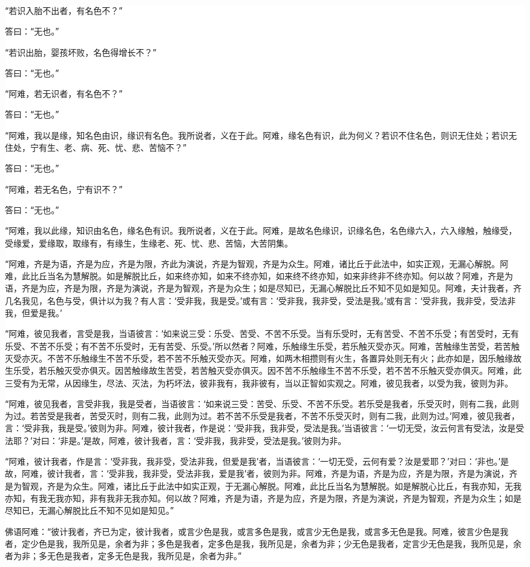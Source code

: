 “若识入胎不出者，有名色不？”

答曰：“无也。”

“若识出胎，婴孩坏败，名色得增长不？”

答曰：“无也。”

“阿难，若无识者，有名色不？”

答曰：“无也。”

“阿难，我以是缘，知名色由识，缘识有名色。我所说者，义在于此。阿难，缘名色有识，此为何义？若识不住名色，则识无住处；若识无住处，宁有生、老、病、死、忧、悲、苦恼不？”

答曰：“无也。”

“阿难，若无名色，宁有识不？”

答曰：“无也。”

“阿难，我以此缘，知识由名色，缘名色有识。我所说者，义在于此。阿难，是故名色缘识，识缘名色，名色缘六入，六入缘触，触缘受，受缘爱，爱缘取，取缘有，有缘生，生缘老、死、忧、悲、苦恼，大苦阴集。

“阿难，齐是为语，齐是为应，齐是为限，齐此为演说，齐是为智观，齐是为众生。阿难，诸比丘于此法中，如实正观，无漏心解脱。阿难，此比丘当名为慧解脱。如是解脱比丘，如来终亦知，如来不终亦知，如来终不终亦知，如来非终非不终亦知。何以故？阿难，齐是为语，齐是为应，齐是为限，齐是为演说，齐是为智观，齐是为众生；如是尽知已，无漏心解脱比丘不知不见如是知见。阿难，夫计我者，齐几名我见，名色与受，俱计以为我？有人言：‘受非我，我是受。’或有言：‘受非我，我非受，受法是我。’或有言：‘受非我，我非受，受法非我，但爱是我。’

“阿难，彼见我者，言受是我，当语彼言：‘如来说三受：乐受、苦受、不苦不乐受。当有乐受时，无有苦受、不苦不乐受；有苦受时，无有乐受、不苦不乐受；有不苦不乐受时，无有苦受、乐受。’所以然者？阿难，乐触缘生乐受，若乐触灭受亦灭。阿难，苦触缘生苦受，若苦触灭受亦灭。不苦不乐触缘生不苦不乐受，若不苦不乐触灭受亦灭。阿难，如两木相攒则有火生，各置异处则无有火；此亦如是，因乐触缘故生乐受，若乐触灭受亦俱灭。因苦触缘故生苦受，若苦触灭受亦俱灭。因不苦不乐触缘生不苦不乐受，若不苦不乐触灭受亦俱灭。阿难，此三受有为无常，从因缘生，尽法、灭法，为朽坏法，彼非我有，我非彼有，当以正智如实观之。阿难，彼见我者，以受为我，彼则为非。

“阿难，彼见我者，言受非我，我是受者，当语彼言：‘如来说三受：苦受、乐受、不苦不乐受。若乐受是我者，乐受灭时，则有二我，此则为过。若苦受是我者，苦受灭时，则有二我，此则为过。若不苦不乐受是我者，不苦不乐受灭时，则有二我，此则为过。’阿难，彼见我者，言：‘受非我，我是受。’彼则为非。阿难，彼计我者，作是说：‘受非我，我非受，受法是我。’当语彼言：‘一切无受，汝云何言有受法，汝是受法耶？’对曰：‘非是。’是故，阿难，彼计我者，言：‘受非我，我非受，受法是我。’彼则为非。

“阿难，彼计我者，作是言：‘受非我，我非受，受法非我，但爱是我’者，当语彼言：‘一切无受，云何有爱？汝是爱耶？’对曰：‘非也。’是故，阿难，彼计我者，言：‘受非我，我非受，受法非我，爱是我’者，彼则为非。阿难，齐是为语，齐是为应，齐是为限，齐是为演说，齐是为智观，齐是为众生。阿难，诸比丘于此法中如实正观，于无漏心解脱。阿难，此比丘当名为慧解脱。如是解脱心比丘，有我亦知，无我亦知，有我无我亦知，非有我非无我亦知。何以故？阿难，齐是为语，齐是为应，齐是为限，齐是为演说，齐是为智观，齐是为众生；如是尽知已，无漏心解脱比丘不知不见如是知见。”

佛语阿难：“彼计我者，齐已为定，彼计我者，或言少色是我，或言多色是我，或言少无色是我，或言多无色是我。阿难，彼言少色是我者，定少色是我，我所见是，余者为非；多色是我者，定多色是我，我所见是，余者为非；少无色是我者，定言少无色是我，我所见是，余者为非；多无色是我者，定多无色是我，我所见是，余者为非。”

